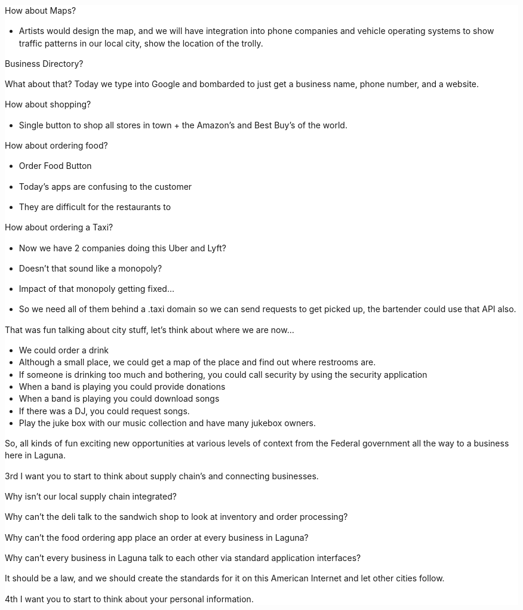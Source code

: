 How about Maps?

- Artists would design the map, and we will have integration into phone companies and vehicle operating systems to show traffic patterns in our local city, show the location of the trolly.

Business Directory?

What about that? Today we type into Google and bombarded to just get a business name, phone number, and a website.

How about shopping?

- Single button to shop all stores in town + the Amazon’s and Best Buy’s of the world.

How about ordering food?

- Order Food Button

- Today’s apps are confusing to the customer

- They are difficult for the restaurants to

How about ordering a Taxi?

- Now we have 2 companies doing this Uber and Lyft?

- Doesn’t that sound like a monopoly?

- Impact of that monopoly getting fixed…

- So we need all of them behind a .taxi domain so we can send requests to get picked up, the bartender could use that API also.

That was fun talking about city stuff, let’s think about where we are now…

- We could order a drink
- Although a small place, we could get a map of the place and find out where restrooms are.
- If someone is drinking too much and bothering, you could call security by using the security application
- When a band is playing you could provide donations
- When a band is playing you could download songs
- If there was a DJ, you could request songs.
- Play the juke box with our music collection and have many jukebox owners.

So, all kinds of fun exciting new opportunities at various levels of context from the Federal government all the way to a business here in Laguna.

3rd I want you to start to think about supply chain’s and connecting businesses.

Why isn’t our local supply chain integrated?

Why can’t the deli talk to the sandwich shop to look at inventory and order processing?

Why can’t the food ordering app place an order at every business in Laguna?

Why can’t every business in Laguna talk to each other via standard application interfaces?

It should be a law, and we should create the standards for it on this American Internet and let other cities follow.

4th I want you to start to think about your personal information.
